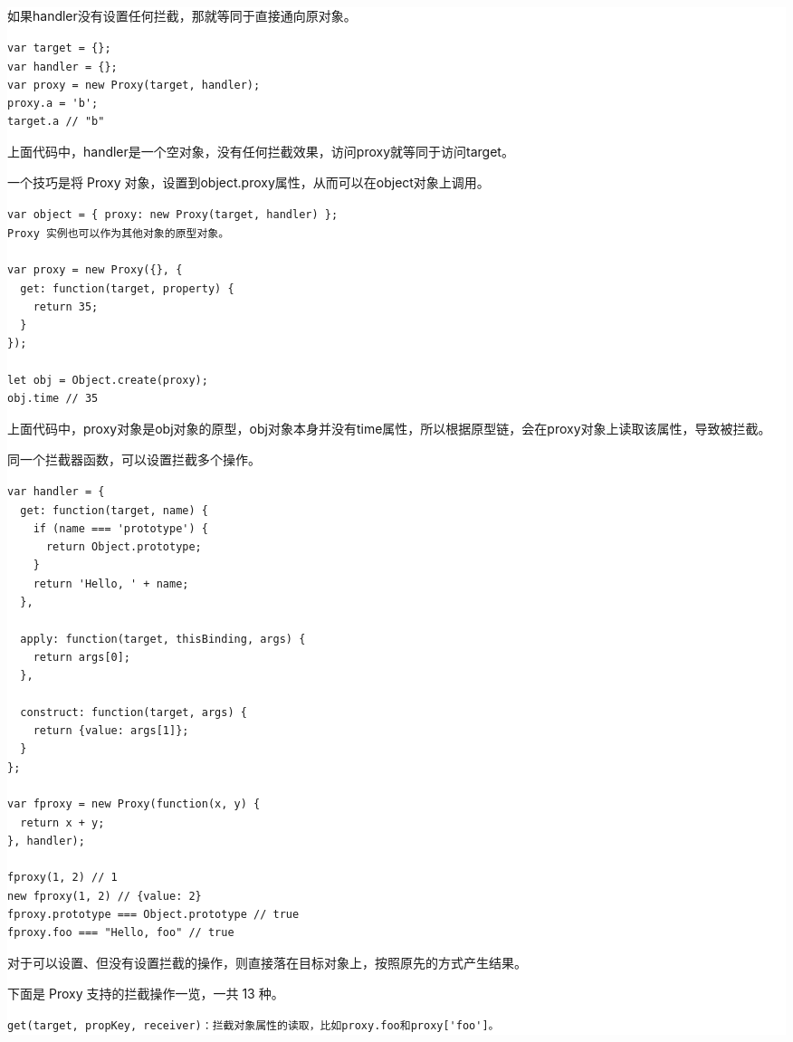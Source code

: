 如果handler没有设置任何拦截，那就等同于直接通向原对象。

    var target = {};
    var handler = {};
    var proxy = new Proxy(target, handler);
    proxy.a = 'b';
    target.a // "b"
上面代码中，handler是一个空对象，没有任何拦截效果，访问proxy就等同于访问target。

一个技巧是将 Proxy 对象，设置到object.proxy属性，从而可以在object对象上调用。

    var object = { proxy: new Proxy(target, handler) };
    Proxy 实例也可以作为其他对象的原型对象。
    
    var proxy = new Proxy({}, {
      get: function(target, property) {
        return 35;
      }
    });

    let obj = Object.create(proxy);
    obj.time // 35
上面代码中，proxy对象是obj对象的原型，obj对象本身并没有time属性，所以根据原型链，会在proxy对象上读取该属性，导致被拦截。

同一个拦截器函数，可以设置拦截多个操作。

    var handler = {
      get: function(target, name) {
        if (name === 'prototype') {
          return Object.prototype;
        }
        return 'Hello, ' + name;
      },
    
      apply: function(target, thisBinding, args) {
        return args[0];
      },
    
      construct: function(target, args) {
        return {value: args[1]};
      }
    };
    
    var fproxy = new Proxy(function(x, y) {
      return x + y;
    }, handler);
    
    fproxy(1, 2) // 1
    new fproxy(1, 2) // {value: 2}
    fproxy.prototype === Object.prototype // true
    fproxy.foo === "Hello, foo" // true
对于可以设置、但没有设置拦截的操作，则直接落在目标对象上，按照原先的方式产生结果。

下面是 Proxy 支持的拦截操作一览，一共 13 种。

    get(target, propKey, receiver)：拦截对象属性的读取，比如proxy.foo和proxy['foo']。
    